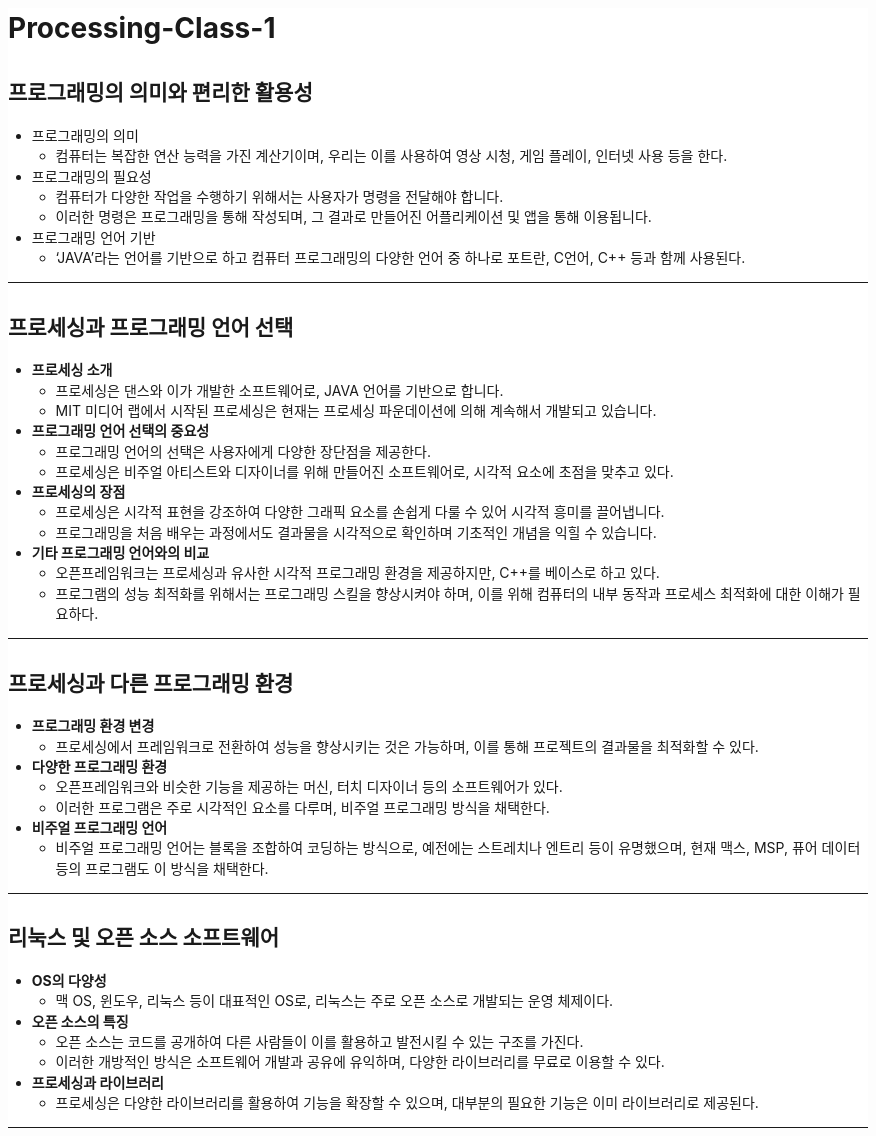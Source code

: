 # Processing-Class-1

## 프로그래밍의 의미와 편리한 활용성

- 프로그래밍의 의미
    - 컴퓨터는 복잡한 연산 능력을 가진 계산기이며, 우리는 이를 사용하여 영상 시청, 게임 플레이, 인터넷 사용 등을 한다.
- 프로그래밍의 필요성
    - 컴퓨터가 다양한 작업을 수행하기 위해서는 사용자가 명령을 전달해야 합니다. 
    - 이러한 명령은 프로그래밍을 통해 작성되며, 그 결과로 만들어진 어플리케이션 및 앱을 통해 이용됩니다.
- 프로그래밍 언어 기반
    - ‘JAVA’라는 언어를 기반으로 하고 컴퓨터 프로그래밍의 다양한 언어 중 하나로 포트란, C언어, C++ 등과 함께 사용된다.

---

## **프로세싱과 프로그래밍 언어 선택**

- **프로세싱 소개**
    - 프로세싱은 댄스와 이가 개발한 소프트웨어로, JAVA 언어를 기반으로 합니다.
    - MIT 미디어 랩에서 시작된 프로세싱은 현재는 프로세싱 파운데이션에 의해 계속해서 개발되고 있습니다.
- **프로그래밍 언어 선택의 중요성**
    - 프로그래밍 언어의 선택은 사용자에게 다양한 장단점을 제공한다.
    - 프로세싱은 비주얼 아티스트와 디자이너를 위해 만들어진 소프트웨어로, 시각적 요소에 초점을 맞추고 있다.
- **프로세싱의 장점**
    - 프로세싱은 시각적 표현을 강조하여 다양한 그래픽 요소를 손쉽게 다룰 수 있어 시각적 흥미를 끌어냅니다. 
    - 프로그래밍을 처음 배우는 과정에서도 결과물을 시각적으로 확인하며 기초적인 개념을 익힐 수 있습니다.
- **기타 프로그래밍 언어와의 비교**
    - 오픈프레임워크는 프로세싱과 유사한 시각적 프로그래밍 환경을 제공하지만, C++를 베이스로 하고 있다.
    - 프로그램의 성능 최적화를 위해서는 프로그래밍 스킬을 향상시켜야 하며, 이를 위해 컴퓨터의 내부 동작과 프로세스 최적화에 대한 이해가 필요하다.

---

## **프로세싱과 다른 프로그래밍 환경**

- **프로그래밍 환경 변경**
    - 프로세싱에서 프레임워크로 전환하여 성능을 향상시키는 것은 가능하며, 이를 통해 프로젝트의 결과물을 최적화할 수 있다.
- **다양한 프로그래밍 환경**
    - 오픈프레임워크와 비슷한 기능을 제공하는 머신, 터치 디자이너 등의 소프트웨어가 있다.
    - 이러한 프로그램은 주로 시각적인 요소를 다루며, 비주얼 프로그래밍 방식을 채택한다.
- **비주얼 프로그래밍 언어**
    - 비주얼 프로그래밍 언어는 블록을 조합하여 코딩하는 방식으로, 예전에는 스트레치나 엔트리 등이 유명했으며, 현재 맥스, MSP, 퓨어 데이터 등의 프로그램도 이 방식을 채택한다.

---

## **리눅스 및 오픈 소스 소프트웨어**

- **OS의 다양성**
    - 맥 OS, 윈도우, 리눅스 등이 대표적인 OS로, 리눅스는 주로 오픈 소스로 개발되는 운영 체제이다.
- **오픈 소스의 특징**
    - 오픈 소스는 코드를 공개하여 다른 사람들이 이를 활용하고 발전시킬 수 있는 구조를 가진다.
    - 이러한 개방적인 방식은 소프트웨어 개발과 공유에 유익하며, 다양한 라이브러리를 무료로 이용할 수 있다.
- **프로세싱과 라이브러리**
    - 프로세싱은 다양한 라이브러리를 활용하여 기능을 확장할 수 있으며, 대부분의 필요한 기능은 이미 라이브러리로 제공된다.

---
